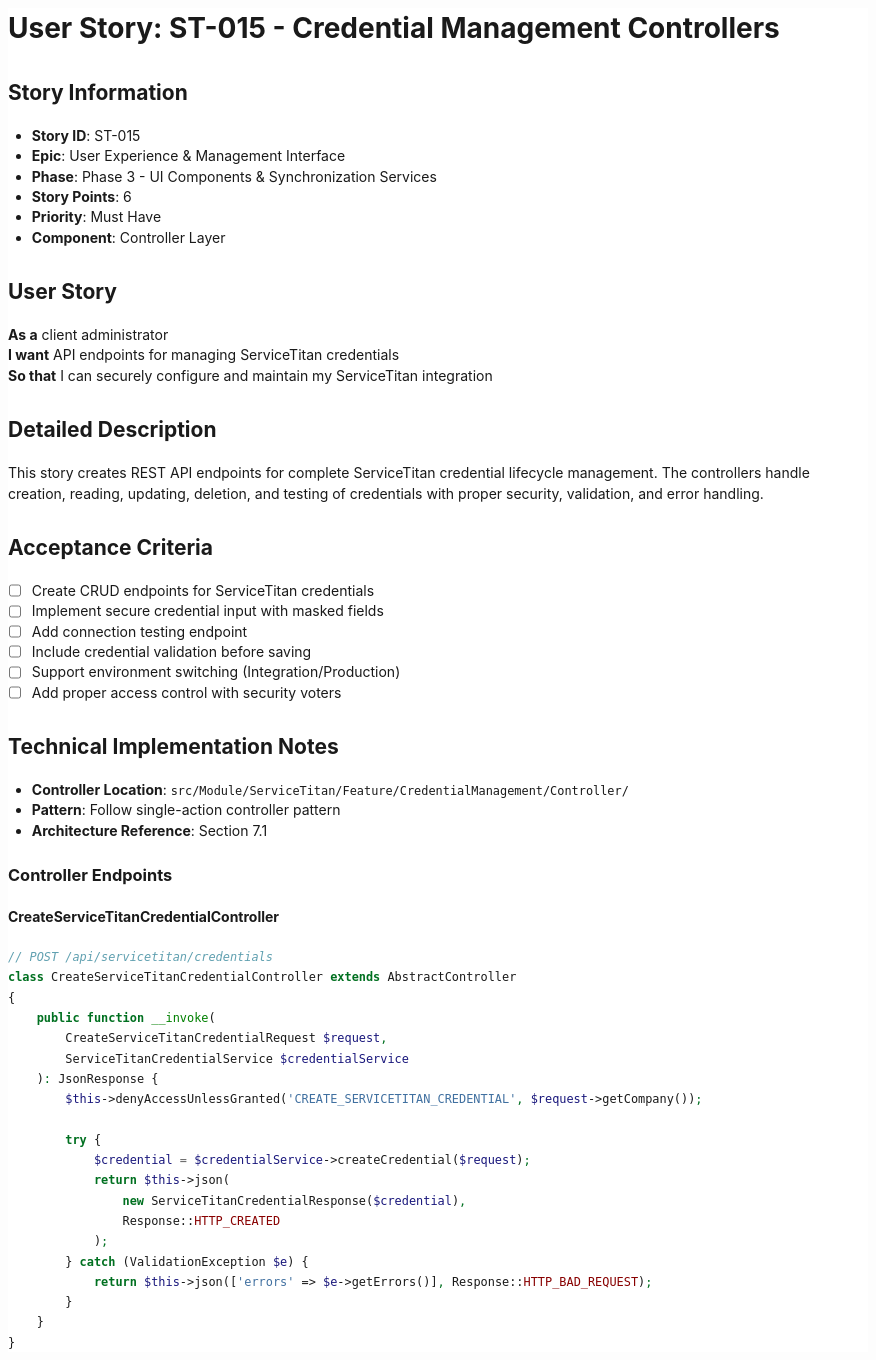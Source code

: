 # User Story: ST-015 - Credential Management Controllers

## Story Information
- **Story ID**: ST-015
- **Epic**: User Experience & Management Interface
- **Phase**: Phase 3 - UI Components & Synchronization Services
- **Story Points**: 6
- **Priority**: Must Have
- **Component**: Controller Layer

## User Story
**As a** client administrator  
**I want** API endpoints for managing ServiceTitan credentials  
**So that** I can securely configure and maintain my ServiceTitan integration

## Detailed Description
This story creates REST API endpoints for complete ServiceTitan credential lifecycle management. The controllers handle creation, reading, updating, deletion, and testing of credentials with proper security, validation, and error handling.

## Acceptance Criteria
- [ ] Create CRUD endpoints for ServiceTitan credentials
- [ ] Implement secure credential input with masked fields
- [ ] Add connection testing endpoint
- [ ] Include credential validation before saving
- [ ] Support environment switching (Integration/Production)
- [ ] Add proper access control with security voters

## Technical Implementation Notes
- **Controller Location**: `src/Module/ServiceTitan/Feature/CredentialManagement/Controller/`
- **Pattern**: Follow single-action controller pattern
- **Architecture Reference**: Section 7.1

### Controller Endpoints

#### CreateServiceTitanCredentialController
```php
// POST /api/servicetitan/credentials
class CreateServiceTitanCredentialController extends AbstractController
{
    public function __invoke(
        CreateServiceTitanCredentialRequest $request,
        ServiceTitanCredentialService $credentialService
    ): JsonResponse {
        $this->denyAccessUnlessGranted('CREATE_SERVICETITAN_CREDENTIAL', $request->getCompany());
        
        try {
            $credential = $credentialService->createCredential($request);
            return $this->json(
                new ServiceTitanCredentialResponse($credential),
                Response::HTTP_CREATED
            );
        } catch (ValidationException $e) {
            return $this->json(['errors' => $e->getErrors()], Response::HTTP_BAD_REQUEST);
        }
    }
}
```
